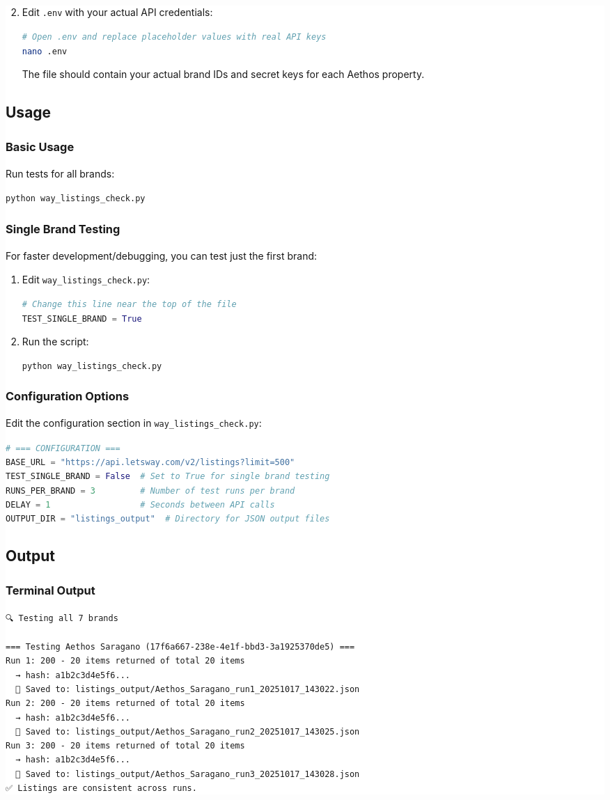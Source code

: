 2. Edit `.env` with your actual API credentials:

   ```bash
   # Open .env and replace placeholder values with real API keys
   nano .env
   ```

   The file should contain your actual brand IDs and secret keys for each Aethos property.

## Usage

### Basic Usage

Run tests for all brands:

```bash
python way_listings_check.py
```

### Single Brand Testing

For faster development/debugging, you can test just the first brand:

1. Edit `way_listings_check.py`:

   ```python
   # Change this line near the top of the file
   TEST_SINGLE_BRAND = True
   ```

2. Run the script:
   ```bash
   python way_listings_check.py
   ```

### Configuration Options

Edit the configuration section in `way_listings_check.py`:

```python
# === CONFIGURATION ===
BASE_URL = "https://api.letsway.com/v2/listings?limit=500"
TEST_SINGLE_BRAND = False  # Set to True for single brand testing
RUNS_PER_BRAND = 3         # Number of test runs per brand
DELAY = 1                  # Seconds between API calls
OUTPUT_DIR = "listings_output"  # Directory for JSON output files
```

## Output

### Terminal Output

```
🔍 Testing all 7 brands

=== Testing Aethos Saragano (17f6a667-238e-4e1f-bbd3-3a1925370de5) ===
Run 1: 200 - 20 items returned of total 20 items
  → hash: a1b2c3d4e5f6...
  💾 Saved to: listings_output/Aethos_Saragano_run1_20251017_143022.json
Run 2: 200 - 20 items returned of total 20 items
  → hash: a1b2c3d4e5f6...
  💾 Saved to: listings_output/Aethos_Saragano_run2_20251017_143025.json
Run 3: 200 - 20 items returned of total 20 items
  → hash: a1b2c3d4e5f6...
  💾 Saved to: listings_output/Aethos_Saragano_run3_20251017_143028.json
✅ Listings are consistent across runs.
```
